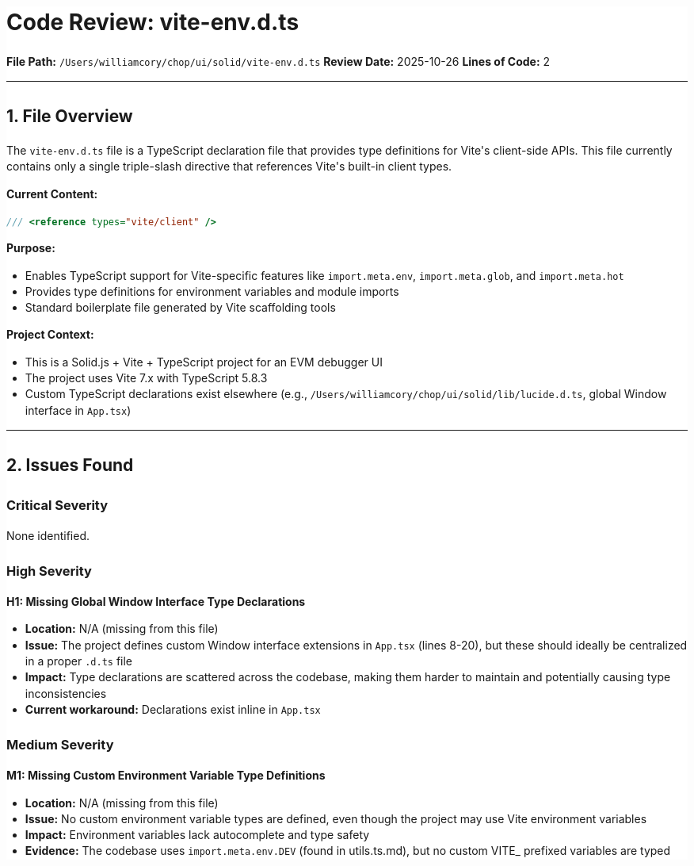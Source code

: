 # Code Review: vite-env.d.ts

**File Path:** `/Users/williamcory/chop/ui/solid/vite-env.d.ts`
**Review Date:** 2025-10-26
**Lines of Code:** 2

---

## 1. File Overview

The `vite-env.d.ts` file is a TypeScript declaration file that provides type definitions for Vite's client-side APIs. This file currently contains only a single triple-slash directive that references Vite's built-in client types.

**Current Content:**
```typescript
/// <reference types="vite/client" />
```

**Purpose:**
- Enables TypeScript support for Vite-specific features like `import.meta.env`, `import.meta.glob`, and `import.meta.hot`
- Provides type definitions for environment variables and module imports
- Standard boilerplate file generated by Vite scaffolding tools

**Project Context:**
- This is a Solid.js + Vite + TypeScript project for an EVM debugger UI
- The project uses Vite 7.x with TypeScript 5.8.3
- Custom TypeScript declarations exist elsewhere (e.g., `/Users/williamcory/chop/ui/solid/lib/lucide.d.ts`, global Window interface in `App.tsx`)

---

## 2. Issues Found

### Critical Severity
None identified.

### High Severity

**H1: Missing Global Window Interface Type Declarations**
- **Location:** N/A (missing from this file)
- **Issue:** The project defines custom Window interface extensions in `App.tsx` (lines 8-20), but these should ideally be centralized in a proper `.d.ts` file
- **Impact:** Type declarations are scattered across the codebase, making them harder to maintain and potentially causing type inconsistencies
- **Current workaround:** Declarations exist inline in `App.tsx`

### Medium Severity

**M1: Missing Custom Environment Variable Type Definitions**
- **Location:** N/A (missing from this file)
- **Issue:** No custom environment variable types are defined, even though the project may use Vite environment variables
- **Impact:** Environment variables lack autocomplete and type safety
- **Evidence:** The codebase uses `import.meta.env.DEV` (found in utils.ts.md), but no custom VITE_ prefixed variables are typed
